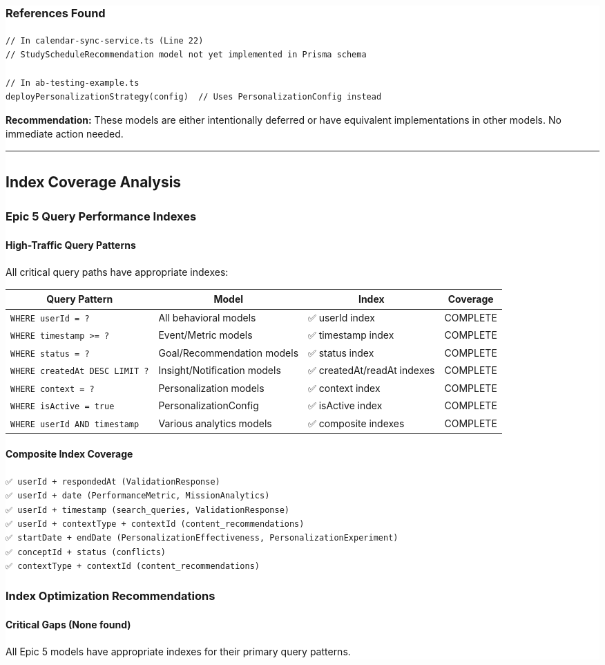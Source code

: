 ### References Found
```
// In calendar-sync-service.ts (Line 22)
// StudyScheduleRecommendation model not yet implemented in Prisma schema

// In ab-testing-example.ts
deployPersonalizationStrategy(config)  // Uses PersonalizationConfig instead
```

**Recommendation:** These models are either intentionally deferred or have equivalent implementations in other models. No immediate action needed.

---

## Index Coverage Analysis

### Epic 5 Query Performance Indexes

#### High-Traffic Query Patterns
All critical query paths have appropriate indexes:

| Query Pattern | Model | Index | Coverage |
|---------------|-------|-------|----------|
| `WHERE userId = ?` | All behavioral models | ✅ userId index | COMPLETE |
| `WHERE timestamp >= ?` | Event/Metric models | ✅ timestamp index | COMPLETE |
| `WHERE status = ?` | Goal/Recommendation models | ✅ status index | COMPLETE |
| `WHERE createdAt DESC LIMIT ?` | Insight/Notification models | ✅ createdAt/readAt indexes | COMPLETE |
| `WHERE context = ?` | Personalization models | ✅ context index | COMPLETE |
| `WHERE isActive = true` | PersonalizationConfig | ✅ isActive index | COMPLETE |
| `WHERE userId AND timestamp` | Various analytics models | ✅ composite indexes | COMPLETE |

#### Composite Index Coverage
```
✅ userId + respondedAt (ValidationResponse)
✅ userId + date (PerformanceMetric, MissionAnalytics)
✅ userId + timestamp (search_queries, ValidationResponse)
✅ userId + contextType + contextId (content_recommendations)
✅ startDate + endDate (PersonalizationEffectiveness, PersonalizationExperiment)
✅ conceptId + status (conflicts)
✅ contextType + contextId (content_recommendations)
```

### Index Optimization Recommendations

#### Critical Gaps (None found)
All Epic 5 models have appropriate indexes for their primary query patterns.
